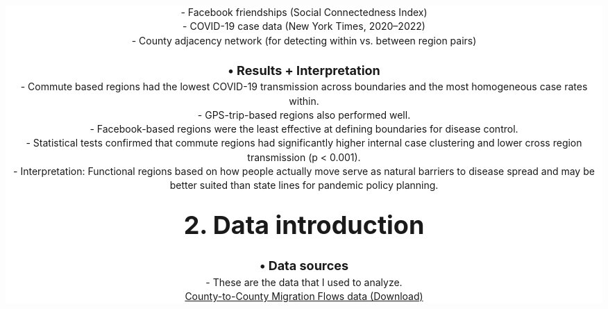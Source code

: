 <div style="text-align: center;">
- Facebook friendships (Social Connectedness Index)
</div>

<div style="text-align: center;">
- COVID-19 case data (New York Times, 2020–2022)
</div>

<div style="text-align: center;">
- County adjacency network (for detecting within vs. between region pairs)
</div>

<br>

<div style="font-size: 18px; text-align: center;">
  <b> • Results + Interpretation</b>
</div>

<div style="text-align: center;">
- Commute based regions had the lowest COVID-19 transmission across boundaries and the most homogeneous case rates within.
</div>

<div style="text-align: center;">
- GPS-trip-based regions also performed well.
</div>

<div style="text-align: center;">
- Facebook-based regions were the least effective at defining boundaries for disease control.
</div>

<div style="text-align: center;">
- Statistical tests confirmed that commute regions had significantly higher internal case clustering and lower cross region transmission (p < 0.001).
</div>

<div style="text-align: center;">
- Interpretation: Functional regions based on how people actually move serve as natural barriers to disease spread and may be better suited than state lines for pandemic policy planning.
</div>

<br>

<div style="font-size: 36px; text-align: center;">
  <b>2. Data introduction</b>
</div>

<br>

<div style="font-size: 18px; text-align: center;">
  <b> • Data sources</b>
</div>

<div style="text-align: center;">
- These are the data that I used to analyze.
</div>

<div style="text-align: center;">
<a href="https://www.census.gov/topics/population/migration/guidance/migration-flows.html" target="_blank"> County-to-County Migration Flows data (Download)</a>
</div>
